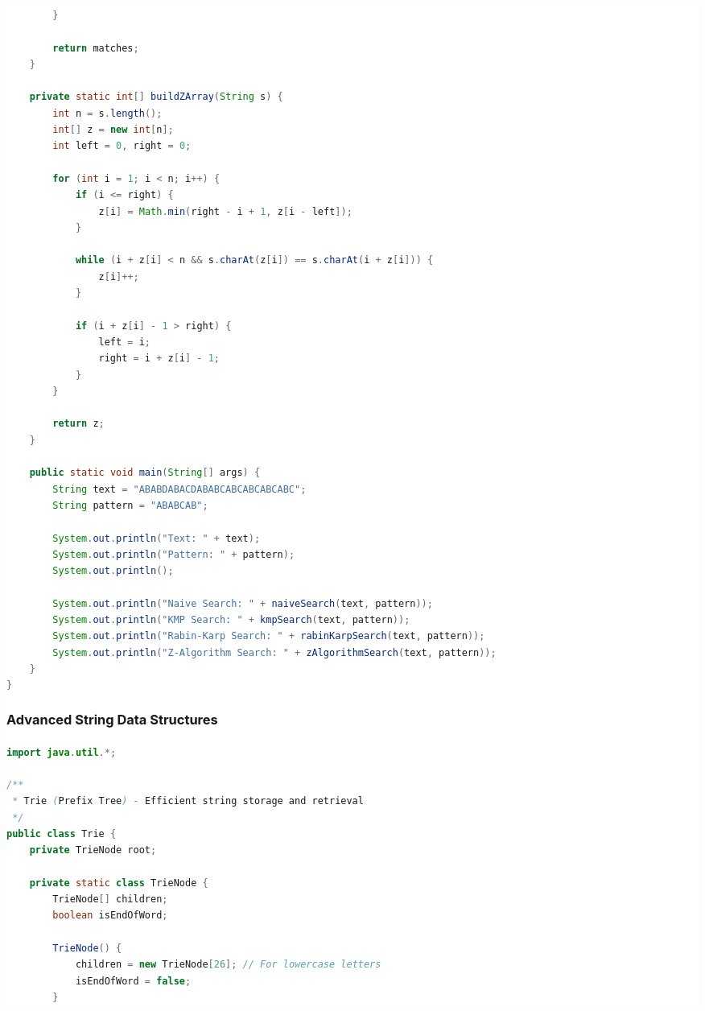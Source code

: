 ```java
        }
        
        return matches;
    }
    
    private static int[] buildZArray(String s) {
        int n = s.length();
        int[] z = new int[n];
        int left = 0, right = 0;
        
        for (int i = 1; i < n; i++) {
            if (i <= right) {
                z[i] = Math.min(right - i + 1, z[i - left]);
            }
            
            while (i + z[i] < n && s.charAt(z[i]) == s.charAt(i + z[i])) {
                z[i]++;
            }
            
            if (i + z[i] - 1 > right) {
                left = i;
                right = i + z[i] - 1;
            }
        }
        
        return z;
    }
    
    public static void main(String[] args) {
        String text = "ABABDABACDABABCABCABCABCABC";
        String pattern = "ABABCAB";
        
        System.out.println("Text: " + text);
        System.out.println("Pattern: " + pattern);
        System.out.println();
        
        System.out.println("Naive Search: " + naiveSearch(text, pattern));
        System.out.println("KMP Search: " + kmpSearch(text, pattern));
        System.out.println("Rabin-Karp Search: " + rabinKarpSearch(text, pattern));
        System.out.println("Z-Algorithm Search: " + zAlgorithmSearch(text, pattern));
    }
}
```

### **Advanced String Data Structures**

```java
import java.util.*;

/**
 * Trie (Prefix Tree) - Efficient string storage and retrieval
 */
public class Trie {
    private TrieNode root;
    
    private static class TrieNode {
        TrieNode[] children;
        boolean isEndOfWord;
        
        TrieNode() {
            children = new TrieNode[26]; // For lowercase letters
            isEndOfWord = false;
        }
```